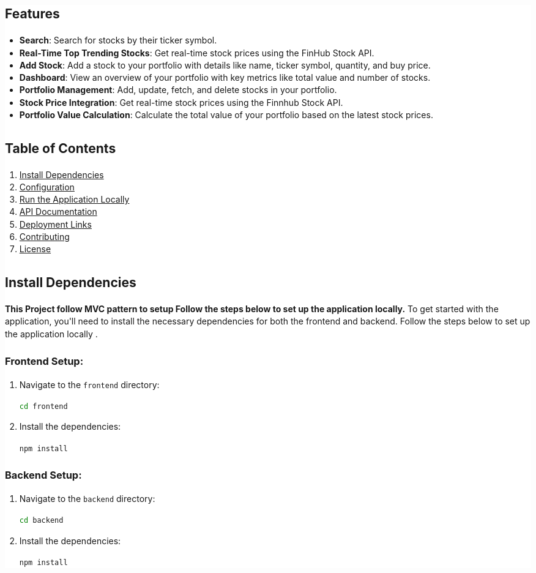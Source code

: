 

## Features
- **Search**: Search for stocks by their ticker symbol.
- **Real-Time Top Trending Stocks**: Get real-time stock prices using the FinHub Stock API.
- **Add Stock**: Add a stock to your portfolio with details like name, ticker symbol, quantity, and buy price.
- **Dashboard**: View an overview of your portfolio with key metrics like total value and number of stocks.
- **Portfolio Management**: Add, update, fetch, and delete stocks in your portfolio.
- **Stock Price Integration**: Get real-time stock prices using the Finnhub Stock API.
- **Portfolio Value Calculation**: Calculate the total value of your portfolio based on the latest stock prices.

## Table of Contents

1. [Install Dependencies](#install-dependencies)
2. [Configuration](#configuration)
3. [Run the Application Locally](#run-the-application-locally)
4. [API Documentation](#api-documentation)
5. [Deployment Links](#deployment-links)
6. [Contributing](#contributing)
7. [License](#license)

## Install Dependencies

**This Project follow MVC pattern to setup Follow the steps below to set up the application locally.**
To get started with the application, you'll need to install the necessary dependencies for both the frontend and backend. Follow the steps below to set up the application locally .

### Frontend Setup:

1. Navigate to the `frontend` directory:
    ```bash
    cd frontend
    ```

2. Install the dependencies:
    ```bash
    npm install
    ```

### Backend Setup:

1. Navigate to the `backend` directory:
    ```bash
    cd backend
    ```

2. Install the dependencies:
    ```bash
    npm install
    ```
